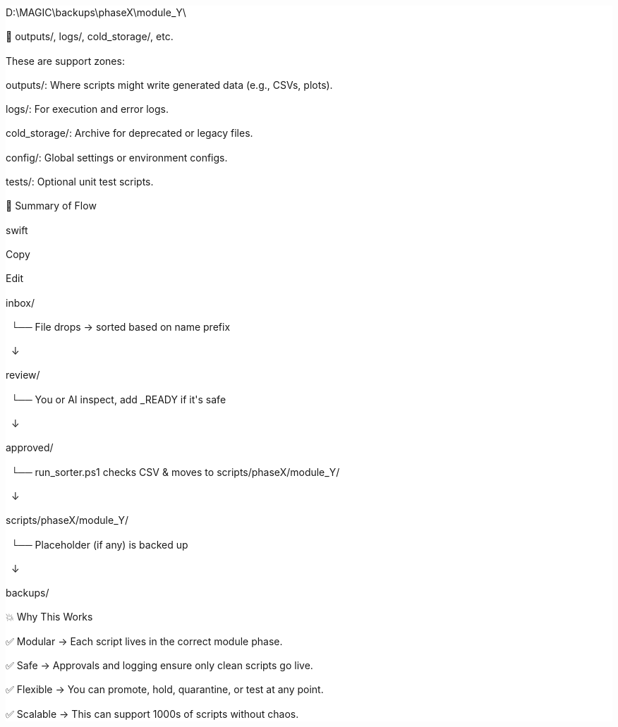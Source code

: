 D:\\MAGIC\\backups\\phaseX\\module\_Y\\

🔹 outputs/, logs/, cold\_storage/, etc.

These are support zones:



outputs/: Where scripts might write generated data (e.g., CSVs, plots).



logs/: For execution and error logs.



cold\_storage/: Archive for deprecated or legacy files.



config/: Global settings or environment configs.



tests/: Optional unit test scripts.



🧠 Summary of Flow

swift

Copy

Edit

inbox/

&nbsp; └── File drops → sorted based on name prefix

&nbsp;       ↓

review/

&nbsp; └── You or AI inspect, add \_READY if it's safe

&nbsp;       ↓

approved/

&nbsp; └── run\_sorter.ps1 checks CSV \& moves to scripts/phaseX/module\_Y/

&nbsp;       ↓

scripts/phaseX/module\_Y/

&nbsp; └── Placeholder (if any) is backed up

&nbsp;       ↓

backups/

💥 Why This Works

✅ Modular → Each script lives in the correct module phase.

✅ Safe → Approvals and logging ensure only clean scripts go live.

✅ Flexible → You can promote, hold, quarantine, or test at any point.

✅ Scalable → This can support 1000s of scripts without chaos.
